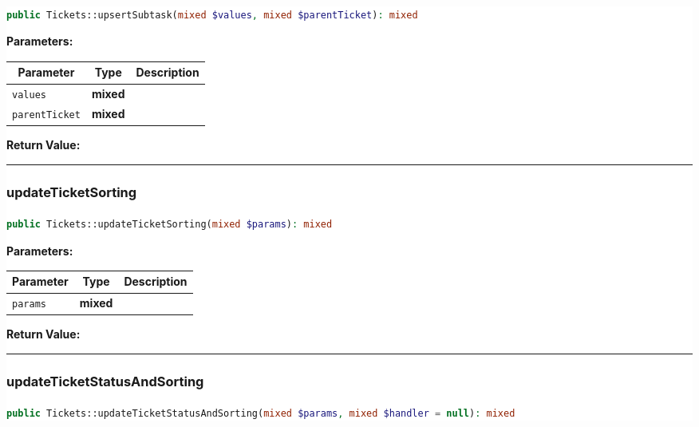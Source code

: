 

```php
public Tickets::upsertSubtask(mixed $values, mixed $parentTicket): mixed
```








**Parameters:**

| Parameter | Type | Description |
|-----------|------|-------------|
| `values` | **mixed** |  |
| `parentTicket` | **mixed** |  |


**Return Value:**





---
### updateTicketSorting



```php
public Tickets::updateTicketSorting(mixed $params): mixed
```








**Parameters:**

| Parameter | Type | Description |
|-----------|------|-------------|
| `params` | **mixed** |  |


**Return Value:**





---
### updateTicketStatusAndSorting



```php
public Tickets::updateTicketStatusAndSorting(mixed $params, mixed $handler = null): mixed
```



